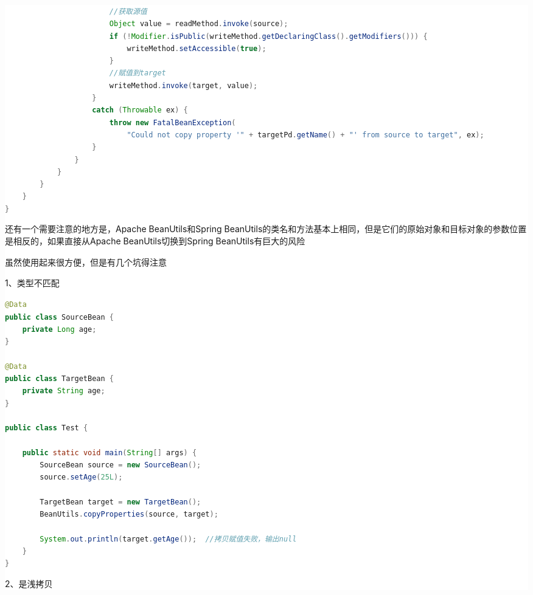 ```java
                        //获取源值  
                        Object value = readMethod.invoke(source);  
                        if (!Modifier.isPublic(writeMethod.getDeclaringClass().getModifiers())) {  
                            writeMethod.setAccessible(true);  
                        }  
                        //赋值到target  
                        writeMethod.invoke(target, value);  
                    }  
                    catch (Throwable ex) {  
                        throw new FatalBeanException(  
                            "Could not copy property '" + targetPd.getName() + "' from source to target", ex);  
                    }  
                }  
            }  
        }  
    }  
}  
```

还有一个需要注意的地方是，Apache BeanUtils和Spring BeanUtils的类名和方法基本上相同，但是它们的原始对象和目标对象的参数位置是相反的，如果直接从Apache BeanUtils切换到Spring BeanUtils有巨大的风险

虽然使用起来很方便，但是有几个坑得注意

1、类型不匹配

```java
@Data
public class SourceBean {
    private Long age;
}

@Data
public class TargetBean {
    private String age;
}

public class Test {

    public static void main(String[] args) {
        SourceBean source = new SourceBean();
        source.setAge(25L);

        TargetBean target = new TargetBean();
        BeanUtils.copyProperties(source, target);

        System.out.println(target.getAge());  //拷贝赋值失败，输出null
    }
}
```

2、是浅拷贝
